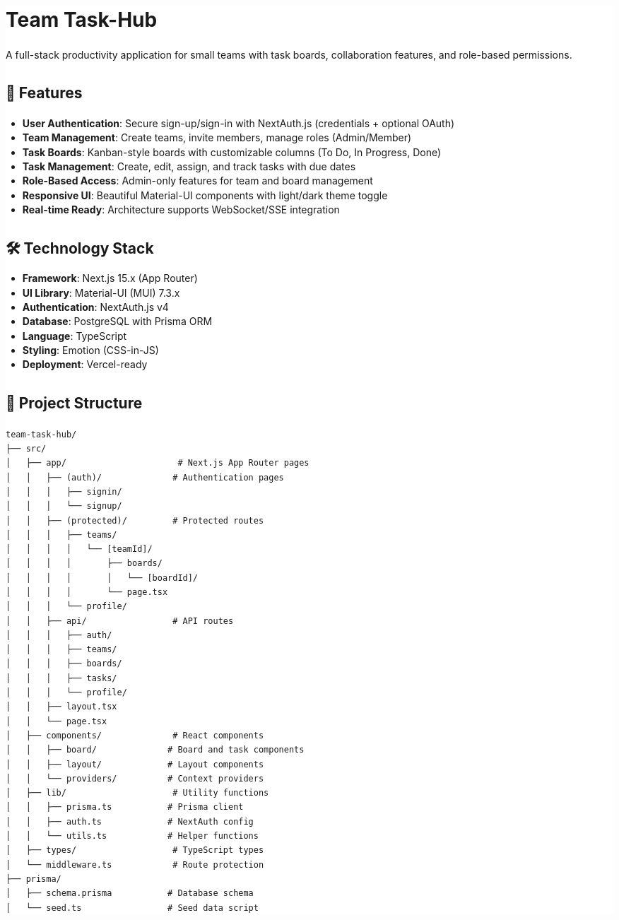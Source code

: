 # Team Task-Hub

A full-stack productivity application for small teams with task boards, collaboration features, and role-based permissions.

## 🚀 Features

- **User Authentication**: Secure sign-up/sign-in with NextAuth.js (credentials + optional OAuth)
- **Team Management**: Create teams, invite members, manage roles (Admin/Member)
- **Task Boards**: Kanban-style boards with customizable columns (To Do, In Progress, Done)
- **Task Management**: Create, edit, assign, and track tasks with due dates
- **Role-Based Access**: Admin-only features for team and board management
- **Responsive UI**: Beautiful Material-UI components with light/dark theme toggle
- **Real-time Ready**: Architecture supports WebSocket/SSE integration

## 🛠️ Technology Stack

- **Framework**: Next.js 15.x (App Router)
- **UI Library**: Material-UI (MUI) 7.3.x
- **Authentication**: NextAuth.js v4
- **Database**: PostgreSQL with Prisma ORM
- **Language**: TypeScript
- **Styling**: Emotion (CSS-in-JS)
- **Deployment**: Vercel-ready

## 📁 Project Structure

```
team-task-hub/
├── src/
│   ├── app/                      # Next.js App Router pages
│   │   ├── (auth)/              # Authentication pages
│   │   │   ├── signin/
│   │   │   └── signup/
│   │   ├── (protected)/         # Protected routes
│   │   │   ├── teams/
│   │   │   │   └── [teamId]/
│   │   │   │       ├── boards/
│   │   │   │       │   └── [boardId]/
│   │   │   │       └── page.tsx
│   │   │   └── profile/
│   │   ├── api/                 # API routes
│   │   │   ├── auth/
│   │   │   ├── teams/
│   │   │   ├── boards/
│   │   │   ├── tasks/
│   │   │   └── profile/
│   │   ├── layout.tsx
│   │   └── page.tsx
│   ├── components/              # React components
│   │   ├── board/              # Board and task components
│   │   ├── layout/             # Layout components
│   │   └── providers/          # Context providers
│   ├── lib/                     # Utility functions
│   │   ├── prisma.ts           # Prisma client
│   │   ├── auth.ts             # NextAuth config
│   │   └── utils.ts            # Helper functions
│   ├── types/                   # TypeScript types
│   └── middleware.ts            # Route protection
├── prisma/
│   ├── schema.prisma           # Database schema
│   └── seed.ts                 # Seed data script
```